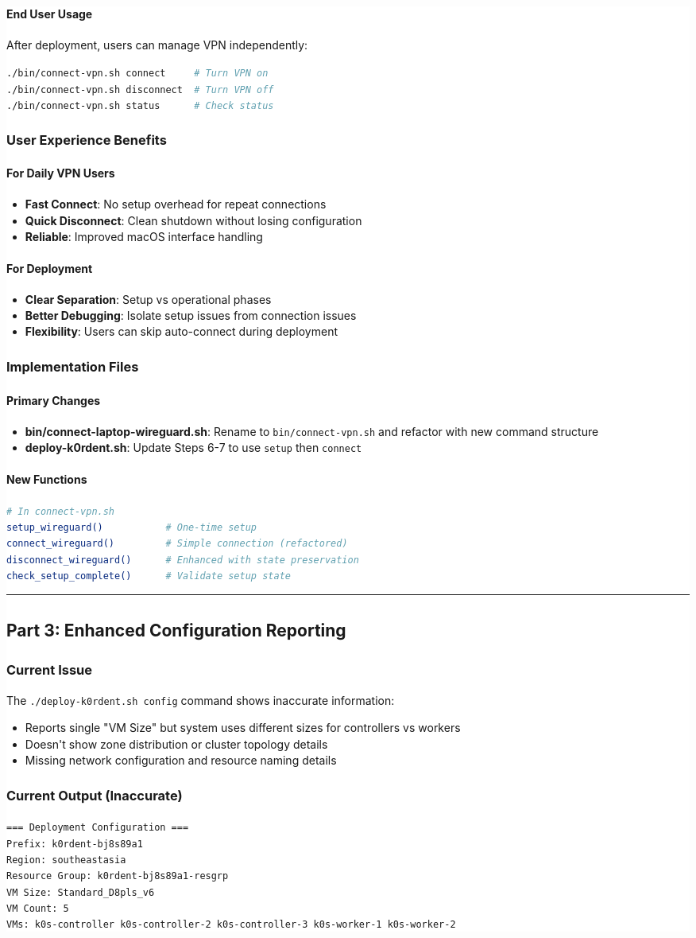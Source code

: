 #### End User Usage
After deployment, users can manage VPN independently:
```bash
./bin/connect-vpn.sh connect     # Turn VPN on
./bin/connect-vpn.sh disconnect  # Turn VPN off
./bin/connect-vpn.sh status      # Check status
```

### User Experience Benefits

#### For Daily VPN Users
- **Fast Connect**: No setup overhead for repeat connections
- **Quick Disconnect**: Clean shutdown without losing configuration
- **Reliable**: Improved macOS interface handling

#### For Deployment
- **Clear Separation**: Setup vs operational phases
- **Better Debugging**: Isolate setup issues from connection issues
- **Flexibility**: Users can skip auto-connect during deployment

### Implementation Files

#### Primary Changes
- **bin/connect-laptop-wireguard.sh**: Rename to `bin/connect-vpn.sh` and refactor with new command structure
- **deploy-k0rdent.sh**: Update Steps 6-7 to use `setup` then `connect`

#### New Functions
```bash
# In connect-vpn.sh
setup_wireguard()           # One-time setup
connect_wireguard()         # Simple connection (refactored)
disconnect_wireguard()      # Enhanced with state preservation
check_setup_complete()      # Validate setup state
```

---

## Part 3: Enhanced Configuration Reporting

### Current Issue
The `./deploy-k0rdent.sh config` command shows inaccurate information:
- Reports single "VM Size" but system uses different sizes for controllers vs workers
- Doesn't show zone distribution or cluster topology details
- Missing network configuration and resource naming details

### Current Output (Inaccurate)
```
=== Deployment Configuration ===
Prefix: k0rdent-bj8s89a1
Region: southeastasia
Resource Group: k0rdent-bj8s89a1-resgrp
VM Size: Standard_D8pls_v6
VM Count: 5
VMs: k0s-controller k0s-controller-2 k0s-controller-3 k0s-worker-1 k0s-worker-2
```
